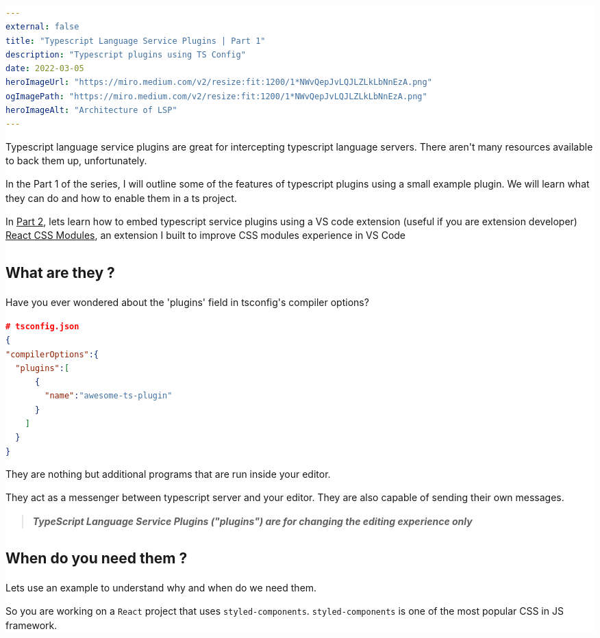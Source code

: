 ```yaml
---
external: false
title: "Typescript Language Service Plugins | Part 1"
description: "Typescript plugins using TS Config"
date: 2022-03-05
heroImageUrl: "https://miro.medium.com/v2/resize:fit:1200/1*NWvQepJvLQJLZLkLbNnEzA.png"
ogImagePath: "https://miro.medium.com/v2/resize:fit:1200/1*NWvQepJvLQJLZLkLbNnEzA.png"
heroImageAlt: "Architecture of LSP"
---
```


Typescript language service plugins are great for intercepting typescript language servers. There aren't many resources available to back them up, unfortunately.

In the Part 1 of the series, I will outline some of the features of typescript plugins using a small example plugin. We will learn what they can do and how to enable them in a ts project.

In [Part 2](/blog/typescript-plugin-part2), lets learn how to embed typescript service plugins using a VS code extension (useful if you are extension developer) [React CSS Modules](https://marketplace.visualstudio.com/items?itemName=viijay-kr.react-ts-css), an extension I built to improve CSS modules experience in VS Code

## What are they ?

Have you ever wondered about the 'plugins' field in tsconfig's compiler options?

```json
# tsconfig.json
{
"compilerOptions":{
  "plugins":[
      {
        "name":"awesome-ts-plugin"
      }
    ]
  }
}
```

They are nothing but additional programs that are run inside your editor.

They act as a messenger between typescript server and your editor. They are also capable of sending their own messages.

> **_TypeScript Language Service Plugins ("plugins") are for changing the editing experience only_**

## When do you need them ?

Lets use an example to understand why and when do we need them.

So you are working on a `React` project that uses `styled-components`.
`styled-components` is one of the most popular CSS in JS framework.
